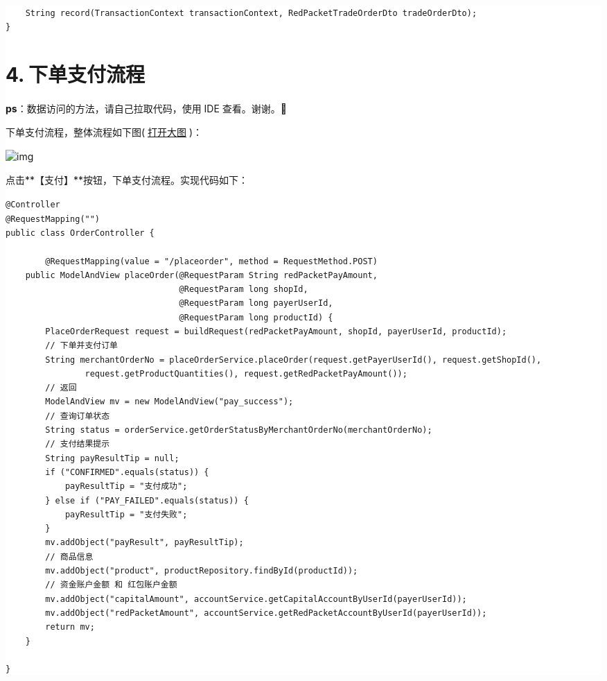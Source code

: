   ```
      String record(TransactionContext transactionContext, RedPacketTradeOrderDto tradeOrderDto);
  }
  ```

  

# 4. 下单支付流程

**ps**：数据访问的方法，请自己拉取代码，使用 IDE 查看。谢谢。🙂

下单支付流程，整体流程如下图( [打开大图](http://www.iocoder.cn/images/TCC-Transaction/2018_03_15/04.png) )：

![img](http://static.iocoder.cn/images/TCC-Transaction/2018_03_15/04.png)

点击**【支付】**按钮，下单支付流程。实现代码如下：



```
@Controller
@RequestMapping("")
public class OrderController {
    
        @RequestMapping(value = "/placeorder", method = RequestMethod.POST)
    public ModelAndView placeOrder(@RequestParam String redPacketPayAmount,
                                   @RequestParam long shopId,
                                   @RequestParam long payerUserId,
                                   @RequestParam long productId) {
        PlaceOrderRequest request = buildRequest(redPacketPayAmount, shopId, payerUserId, productId);
        // 下单并支付订单
        String merchantOrderNo = placeOrderService.placeOrder(request.getPayerUserId(), request.getShopId(),
                request.getProductQuantities(), request.getRedPacketPayAmount());
        // 返回
        ModelAndView mv = new ModelAndView("pay_success");
        // 查询订单状态
        String status = orderService.getOrderStatusByMerchantOrderNo(merchantOrderNo);
        // 支付结果提示
        String payResultTip = null;
        if ("CONFIRMED".equals(status)) {
            payResultTip = "支付成功";
        } else if ("PAY_FAILED".equals(status)) {
            payResultTip = "支付失败";
        }
        mv.addObject("payResult", payResultTip);
        // 商品信息
        mv.addObject("product", productRepository.findById(productId));
        // 资金账户金额 和 红包账户金额
        mv.addObject("capitalAmount", accountService.getCapitalAccountByUserId(payerUserId));
        mv.addObject("redPacketAmount", accountService.getRedPacketAccountByUserId(payerUserId));
        return mv;
    }

}
```
